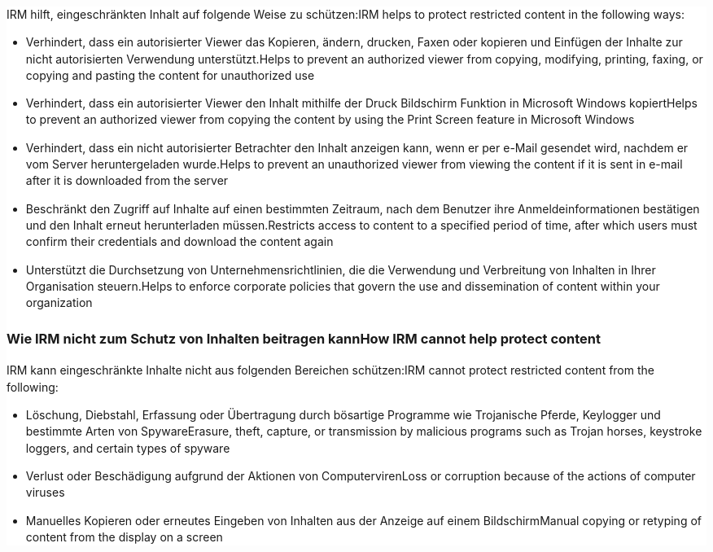 <span data-ttu-id="b3294-166">IRM hilft, eingeschränkten Inhalt auf folgende Weise zu schützen:</span><span class="sxs-lookup"><span data-stu-id="b3294-166">IRM helps to protect restricted content in the following ways:</span></span>
  
- <span data-ttu-id="b3294-167">Verhindert, dass ein autorisierter Viewer das Kopieren, ändern, drucken, Faxen oder kopieren und Einfügen der Inhalte zur nicht autorisierten Verwendung unterstützt.</span><span class="sxs-lookup"><span data-stu-id="b3294-167">Helps to prevent an authorized viewer from copying, modifying, printing, faxing, or copying and pasting the content for unauthorized use</span></span>
    
- <span data-ttu-id="b3294-168">Verhindert, dass ein autorisierter Viewer den Inhalt mithilfe der Druck Bildschirm Funktion in Microsoft Windows kopiert</span><span class="sxs-lookup"><span data-stu-id="b3294-168">Helps to prevent an authorized viewer from copying the content by using the Print Screen feature in Microsoft Windows</span></span>
    
- <span data-ttu-id="b3294-169">Verhindert, dass ein nicht autorisierter Betrachter den Inhalt anzeigen kann, wenn er per e-Mail gesendet wird, nachdem er vom Server heruntergeladen wurde.</span><span class="sxs-lookup"><span data-stu-id="b3294-169">Helps to prevent an unauthorized viewer from viewing the content if it is sent in e-mail after it is downloaded from the server</span></span>
    
- <span data-ttu-id="b3294-170">Beschränkt den Zugriff auf Inhalte auf einen bestimmten Zeitraum, nach dem Benutzer ihre Anmeldeinformationen bestätigen und den Inhalt erneut herunterladen müssen.</span><span class="sxs-lookup"><span data-stu-id="b3294-170">Restricts access to content to a specified period of time, after which users must confirm their credentials and download the content again</span></span>
    
- <span data-ttu-id="b3294-171">Unterstützt die Durchsetzung von Unternehmensrichtlinien, die die Verwendung und Verbreitung von Inhalten in Ihrer Organisation steuern.</span><span class="sxs-lookup"><span data-stu-id="b3294-171">Helps to enforce corporate policies that govern the use and dissemination of content within your organization</span></span>
    
### <a name="how-irm-cannot-help-protect-content"></a><span data-ttu-id="b3294-172">Wie IRM nicht zum Schutz von Inhalten beitragen kann</span><span class="sxs-lookup"><span data-stu-id="b3294-172">How IRM cannot help protect content</span></span>
<span data-ttu-id="b3294-173"><a name="__toc256598177"> </a></span><span class="sxs-lookup"><span data-stu-id="b3294-173"><a name="__toc256598177"> </a></span></span>

<span data-ttu-id="b3294-174">IRM kann eingeschränkte Inhalte nicht aus folgenden Bereichen schützen:</span><span class="sxs-lookup"><span data-stu-id="b3294-174">IRM cannot protect restricted content from the following:</span></span>
  
- <span data-ttu-id="b3294-175">Löschung, Diebstahl, Erfassung oder Übertragung durch bösartige Programme wie Trojanische Pferde, Keylogger und bestimmte Arten von Spyware</span><span class="sxs-lookup"><span data-stu-id="b3294-175">Erasure, theft, capture, or transmission by malicious programs such as Trojan horses, keystroke loggers, and certain types of spyware</span></span>
    
- <span data-ttu-id="b3294-176">Verlust oder Beschädigung aufgrund der Aktionen von Computerviren</span><span class="sxs-lookup"><span data-stu-id="b3294-176">Loss or corruption because of the actions of computer viruses</span></span>
    
- <span data-ttu-id="b3294-177">Manuelles Kopieren oder erneutes Eingeben von Inhalten aus der Anzeige auf einem Bildschirm</span><span class="sxs-lookup"><span data-stu-id="b3294-177">Manual copying or retyping of content from the display on a screen</span></span>
    